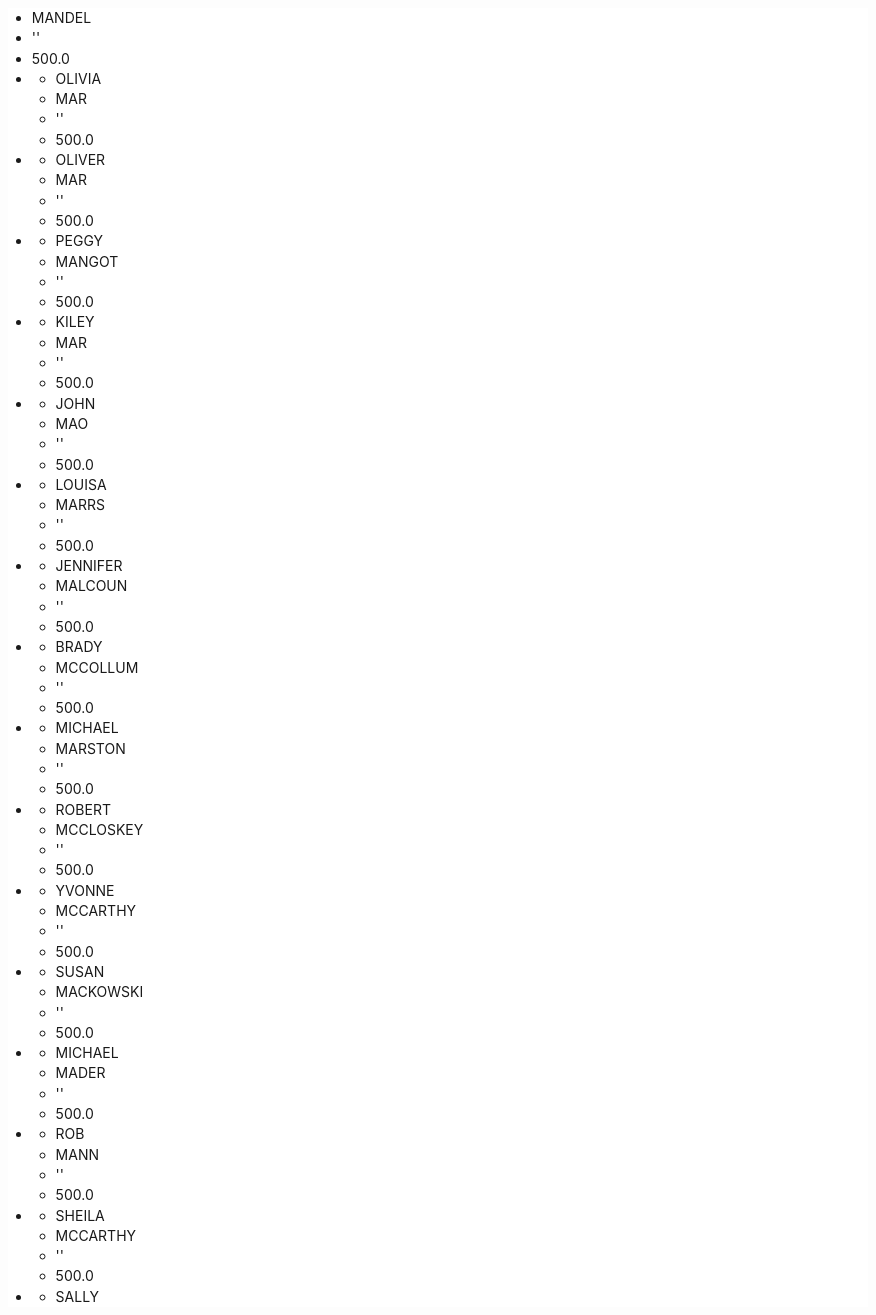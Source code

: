   - MANDEL
  - ''
  - 500.0
- - OLIVIA
  - MAR
  - ''
  - 500.0
- - OLIVER
  - MAR
  - ''
  - 500.0
- - PEGGY
  - MANGOT
  - ''
  - 500.0
- - KILEY
  - MAR
  - ''
  - 500.0
- - JOHN
  - MAO
  - ''
  - 500.0
- - LOUISA
  - MARRS
  - ''
  - 500.0
- - JENNIFER
  - MALCOUN
  - ''
  - 500.0
- - BRADY
  - MCCOLLUM
  - ''
  - 500.0
- - MICHAEL
  - MARSTON
  - ''
  - 500.0
- - ROBERT
  - MCCLOSKEY
  - ''
  - 500.0
- - YVONNE
  - MCCARTHY
  - ''
  - 500.0
- - SUSAN
  - MACKOWSKI
  - ''
  - 500.0
- - MICHAEL
  - MADER
  - ''
  - 500.0
- - ROB
  - MANN
  - ''
  - 500.0
- - SHEILA
  - MCCARTHY
  - ''
  - 500.0
- - SALLY